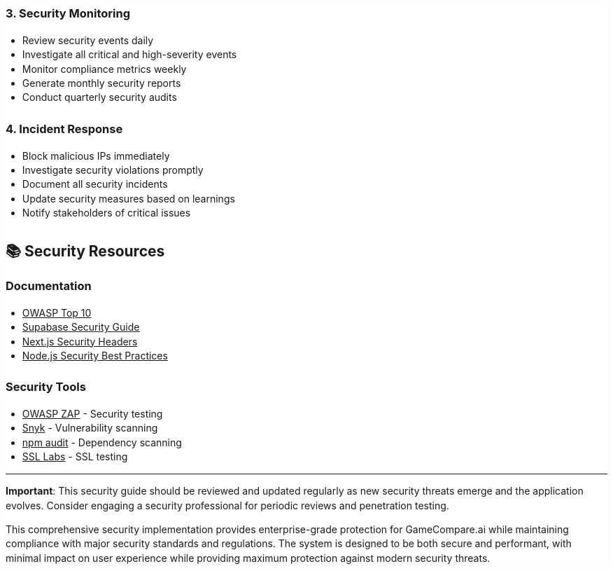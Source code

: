 ### 3. Security Monitoring
- Review security events daily
- Investigate all critical and high-severity events
- Monitor compliance metrics weekly
- Generate monthly security reports
- Conduct quarterly security audits

### 4. Incident Response
- Block malicious IPs immediately
- Investigate security violations promptly
- Document all security incidents
- Update security measures based on learnings
- Notify stakeholders of critical issues

## 📚 Security Resources

### Documentation
- [OWASP Top 10](https://owasp.org/www-project-top-ten/)
- [Supabase Security Guide](https://supabase.com/docs/guides/auth/security)
- [Next.js Security Headers](https://nextjs.org/docs/advanced-features/security-headers)
- [Node.js Security Best Practices](https://nodejs.org/en/docs/guides/security/)

### Security Tools
- [OWASP ZAP](https://www.zaproxy.org/) - Security testing
- [Snyk](https://snyk.io/) - Vulnerability scanning
- [npm audit](https://docs.npmjs.com/cli/v8/commands/npm-audit) - Dependency scanning
- [SSL Labs](https://www.ssllabs.com/ssltest/) - SSL testing

---

**Important**: This security guide should be reviewed and updated regularly as new security threats emerge and the application evolves. Consider engaging a security professional for periodic reviews and penetration testing.

This comprehensive security implementation provides enterprise-grade protection for GameCompare.ai while maintaining compliance with major security standards and regulations. The system is designed to be both secure and performant, with minimal impact on user experience while providing maximum protection against modern security threats.